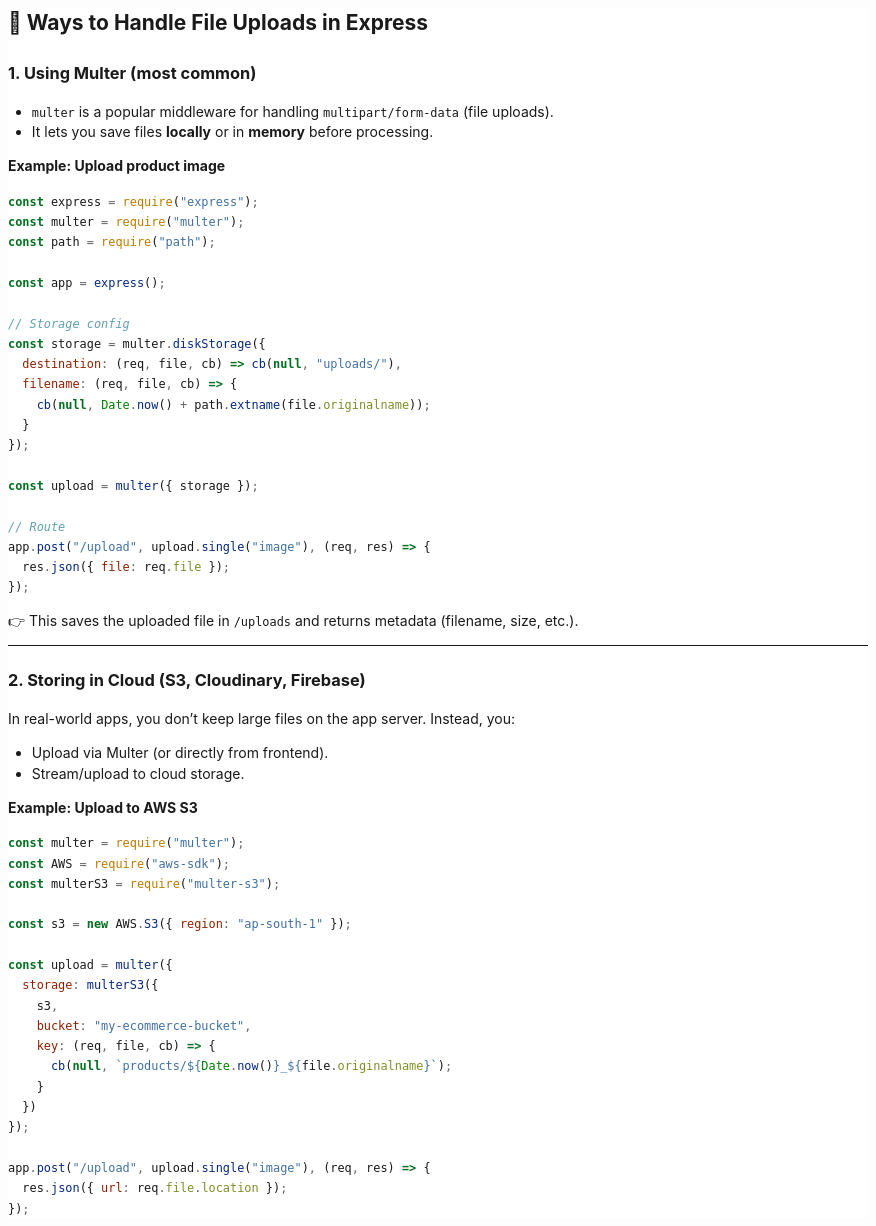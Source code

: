 
## 🔹 Ways to Handle File Uploads in Express

### 1. **Using Multer (most common)**

* `multer` is a popular middleware for handling `multipart/form-data` (file uploads).
* It lets you save files **locally** or in **memory** before processing.

**Example: Upload product image**

```js
const express = require("express");
const multer = require("multer");
const path = require("path");

const app = express();

// Storage config
const storage = multer.diskStorage({
  destination: (req, file, cb) => cb(null, "uploads/"),
  filename: (req, file, cb) => {
    cb(null, Date.now() + path.extname(file.originalname));
  }
});

const upload = multer({ storage });

// Route
app.post("/upload", upload.single("image"), (req, res) => {
  res.json({ file: req.file });
});
```

👉 This saves the uploaded file in `/uploads` and returns metadata (filename, size, etc.).

---

### 2. **Storing in Cloud (S3, Cloudinary, Firebase)**

In real-world apps, you don’t keep large files on the app server. Instead, you:

* Upload via Multer (or directly from frontend).
* Stream/upload to cloud storage.

**Example: Upload to AWS S3**

```js
const multer = require("multer");
const AWS = require("aws-sdk");
const multerS3 = require("multer-s3");

const s3 = new AWS.S3({ region: "ap-south-1" });

const upload = multer({
  storage: multerS3({
    s3,
    bucket: "my-ecommerce-bucket",
    key: (req, file, cb) => {
      cb(null, `products/${Date.now()}_${file.originalname}`);
    }
  })
});

app.post("/upload", upload.single("image"), (req, res) => {
  res.json({ url: req.file.location });
});
```